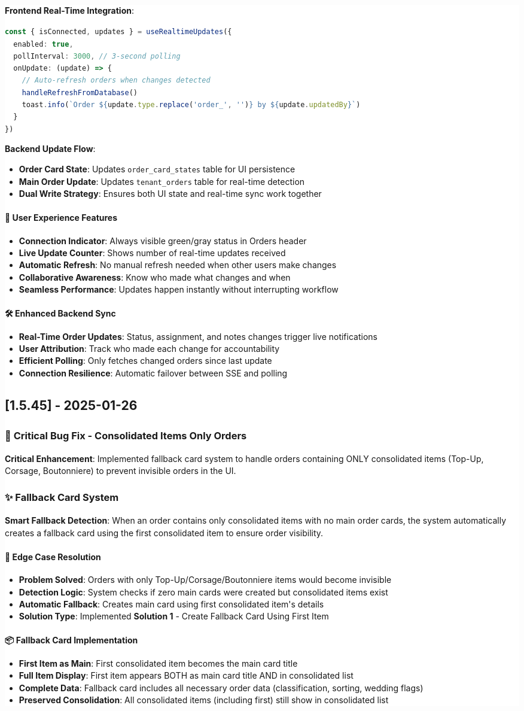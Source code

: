 **Frontend Real-Time Integration**:
```typescript
const { isConnected, updates } = useRealtimeUpdates({
  enabled: true,
  pollInterval: 3000, // 3-second polling
  onUpdate: (update) => {
    // Auto-refresh orders when changes detected
    handleRefreshFromDatabase()
    toast.info(`Order ${update.type.replace('order_', '')} by ${update.updatedBy}`)
  }
})
```

**Backend Update Flow**:
- **Order Card State**: Updates `order_card_states` table for UI persistence
- **Main Order Update**: Updates `tenant_orders` table for real-time detection
- **Dual Write Strategy**: Ensures both UI state and real-time sync work together

#### **🎨 User Experience Features**
- **Connection Indicator**: Always visible green/gray status in Orders header
- **Live Update Counter**: Shows number of real-time updates received
- **Automatic Refresh**: No manual refresh needed when other users make changes
- **Collaborative Awareness**: Know who made what changes and when
- **Seamless Performance**: Updates happen instantly without interrupting workflow

#### **🛠️ Enhanced Backend Sync**
- **Real-Time Order Updates**: Status, assignment, and notes changes trigger live notifications
- **User Attribution**: Track who made each change for accountability
- **Efficient Polling**: Only fetches changed orders since last update
- **Connection Resilience**: Automatic failover between SSE and polling

## [1.5.45] - 2025-01-26

### 🌟 **Critical Bug Fix - Consolidated Items Only Orders**

**Critical Enhancement**: Implemented fallback card system to handle orders containing ONLY consolidated items (Top-Up, Corsage, Boutonniere) to prevent invisible orders in the UI.

### ✨ **Fallback Card System**

**Smart Fallback Detection**: When an order contains only consolidated items with no main order cards, the system automatically creates a fallback card using the first consolidated item to ensure order visibility.

#### **🎯 Edge Case Resolution**
- **Problem Solved**: Orders with only Top-Up/Corsage/Boutonniere items would become invisible
- **Detection Logic**: System checks if zero main cards were created but consolidated items exist
- **Automatic Fallback**: Creates main card using first consolidated item's details
- **Solution Type**: Implemented **Solution 1** - Create Fallback Card Using First Item

#### **📦 Fallback Card Implementation**
- **First Item as Main**: First consolidated item becomes the main card title
- **Full Item Display**: First item appears BOTH as main card title AND in consolidated list
- **Complete Data**: Fallback card includes all necessary order data (classification, sorting, wedding flags)
- **Preserved Consolidation**: All consolidated items (including first) still show in consolidated list
